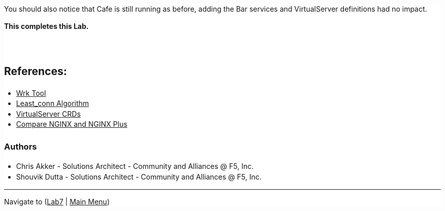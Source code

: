 You should also notice that Cafe is still running as before, adding the Bar services and VirtualServer definitions had no impact.

**This completes this Lab.**

<br/>

## References: 
- [Wrk Tool](https://github.com/wg/wrk)
- [Least_conn Algorithm](http://nginx.org/en/docs/http/ngx_http_upstream_module.html#least_conn)
- [VirtualServer CRDs](https://docs.nginx.com/nginx-ingress-controller/configuration/virtualserver-and-virtualserverroute-resources/)
- [Compare NGINX and NGINX Plus](https://www.nginx.com/products/nginx/compare-models)

### Authors
- Chris Akker - Solutions Architect - Community and Alliances @ F5, Inc.
- Shouvik Dutta - Solutions Architect - Community and Alliances @ F5, Inc.

-------------

Navigate to ([Lab7](../lab7/readme.md) | [Main Menu](../LabGuide.md))
